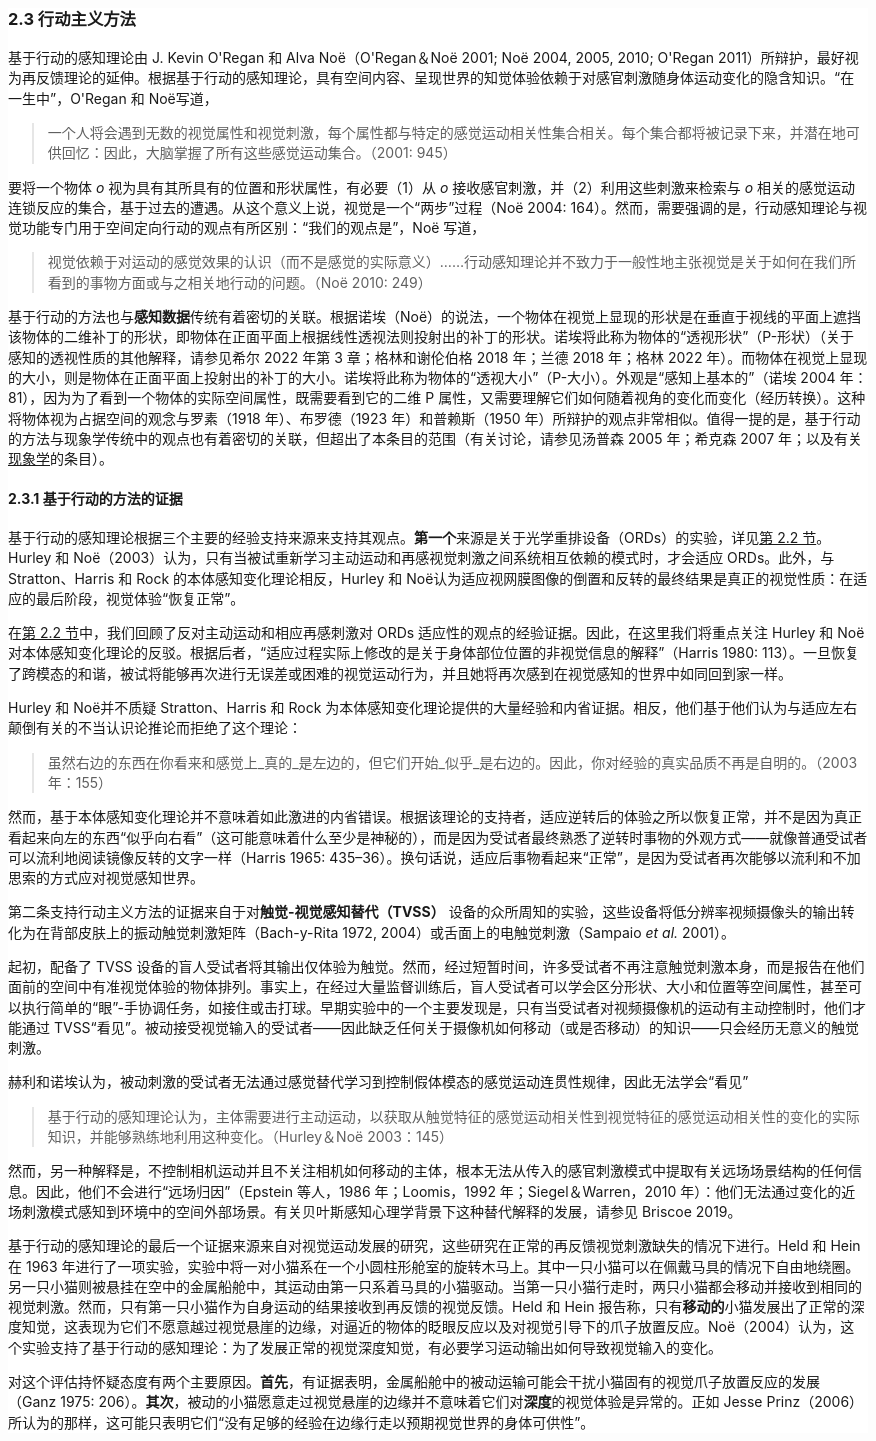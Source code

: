 ### 2.3 行动主义方法

基于行动的感知理论由 J. Kevin O'Regan 和 Alva Noë（O'Regan＆Noë 2001; Noë 2004, 2005, 2010; O'Regan 2011）所辩护，最好视为再反馈理论的延伸。根据基于行动的感知理论，具有空间内容、呈现世界的知觉体验依赖于对感官刺激随身体运动变化的隐含知识。“在一生中”，O'Regan 和 Noë写道，

> 一个人将会遇到无数的视觉属性和视觉刺激，每个属性都与特定的感觉运动相关性集合相关。每个集合都将被记录下来，并潜在地可供回忆：因此，大脑掌握了所有这些感觉运动集合。（2001: 945）

要将一个物体 _o_ 视为具有其所具有的位置和形状属性，有必要（1）从 _o_ 接收感官刺激，并（2）利用这些刺激来检索与 _o_ 相关的感觉运动连锁反应的集合，基于过去的遭遇。从这个意义上说，视觉是一个“两步”过程（Noë 2004: 164）。然而，需要强调的是，行动感知理论与视觉功能专门用于空间定向行动的观点有所区别：“我们的观点是”，Noë 写道，

> 视觉依赖于对运动的感觉效果的认识（而不是感觉的实际意义）……行动感知理论并不致力于一般性地主张视觉是关于如何在我们所看到的事物方面或与之相关地行动的问题。（Noë 2010: 249）

基于行动的方法也与**感知数据**传统有着密切的关联。根据诺埃（Noë）的说法，一个物体在视觉上显现的形状是在垂直于视线的平面上遮挡该物体的二维补丁的形状，即物体在正面平面上根据线性透视法则投射出的补丁的形状。诺埃将此称为物体的“透视形状”（P-形状）（关于感知的透视性质的其他解释，请参见希尔 2022 年第 3 章；格林和谢伦伯格 2018 年；兰德 2018 年；格林 2022 年）。而物体在视觉上显现的大小，则是物体在正面平面上投射出的补丁的大小。诺埃将此称为物体的“透视大小”（P-大小）。外观是“感知上基本的”（诺埃 2004 年：81），因为为了看到一个物体的实际空间属性，既需要看到它的二维 P 属性，又需要理解它们如何随着视角的变化而变化（经历转换）。这种将物体视为占据空间的观念与罗素（1918 年）、布罗德（1923 年）和普赖斯（1950 年）所辩护的观点非常相似。值得一提的是，基于行动的方法与现象学传统中的观点也有着密切的关联，但超出了本条目的范围（有关讨论，请参见汤普森 2005 年；希克森 2007 年；以及有关[现象学](https://plato.stanford.edu/entries/phenomenology/)的条目）。

#### 2.3.1 基于行动的方法的证据

基于行动的感知理论根据三个主要的经验支持来源来支持其观点。**第一个**来源是关于光学重排设备（ORDs）的实验，详见[第 2.2 节](https://plato.stanford.edu/entries/action-perception/#ReafTheo)。Hurley 和 Noë（2003）认为，只有当被试重新学习主动运动和再感视觉刺激之间系统相互依赖的模式时，才会适应 ORDs。此外，与 Stratton、Harris 和 Rock 的本体感知变化理论相反，Hurley 和 Noë认为适应视网膜图像的倒置和反转的最终结果是真正的视觉性质：在适应的最后阶段，视觉体验“恢复正常”。

在[第 2.2 节](https://plato.stanford.edu/entries/action-perception/#ReafTheo)中，我们回顾了反对主动运动和相应再感刺激对 ORDs 适应性的观点的经验证据。因此，在这里我们将重点关注 Hurley 和 Noë对本体感知变化理论的反驳。根据后者，“适应过程实际上修改的是关于身体部位位置的非视觉信息的解释”（Harris 1980: 113）。一旦恢复了跨模态的和谐，被试将能够再次进行无误差或困难的视觉运动行为，并且她将再次感到在视觉感知的世界中如同回到家一样。

Hurley 和 Noë并不质疑 Stratton、Harris 和 Rock 为本体感知变化理论提供的大量经验和内省证据。相反，他们基于他们认为与适应左右颠倒有关的不当认识论推论而拒绝了这个理论：

> 虽然右边的东西在你看来和感觉上_真的_是左边的，但它们开始_似乎_是右边的。因此，你对经验的真实品质不再是自明的。（2003 年：155）

然而，基于本体感知变化理论并不意味着如此激进的内省错误。根据该理论的支持者，适应逆转后的体验之所以恢复正常，并不是因为真正看起来向左的东西“似乎向右看”（这可能意味着什么至少是神秘的），而是因为受试者最终熟悉了逆转时事物的外观方式——就像普通受试者可以流利地阅读镜像反转的文字一样（Harris 1965: 435–36）。换句话说，适应后事物看起来“正常”，是因为受试者再次能够以流利和不加思索的方式应对视觉感知世界。

第二条支持行动主义方法的证据来自于对**触觉-视觉感知替代（TVSS）** 设备的众所周知的实验，这些设备将低分辨率视频摄像头的输出转化为在背部皮肤上的振动触觉刺激矩阵（Bach-y-Rita 1972, 2004）或舌面上的电触觉刺激（Sampaio _et al._ 2001）。

起初，配备了 TVSS 设备的盲人受试者将其输出仅体验为触觉。然而，经过短暂时间，许多受试者不再注意触觉刺激本身，而是报告在他们面前的空间中有准视觉体验的物体排列。事实上，在经过大量监督训练后，盲人受试者可以学会区分形状、大小和位置等空间属性，甚至可以执行简单的“眼”-手协调任务，如接住或击打球。早期实验中的一个主要发现是，只有当受试者对视频摄像机的运动有主动控制时，他们才能通过 TVSS“看见”。被动接受视觉输入的受试者——因此缺乏任何关于摄像机如何移动（或是否移动）的知识——只会经历无意义的触觉刺激。

赫利和诺埃认为，被动刺激的受试者无法通过感觉替代学习到控制假体模态的感觉运动连贯性规律，因此无法学会“看见”

> 基于行动的感知理论认为，主体需要进行主动运动，以获取从触觉特征的感觉运动相关性到视觉特征的感觉运动相关性的变化的实际知识，并能够熟练地利用这种变化。（Hurley＆Noë 2003：145）

然而，另一种解释是，不控制相机运动并且不关注相机如何移动的主体，根本无法从传入的感官刺激模式中提取有关远场场景结构的任何信息。因此，他们不会进行“远场归因”（Epstein 等人，1986 年；Loomis，1992 年；Siegel＆Warren，2010 年）：他们无法通过变化的近场刺激模式感知到环境中的空间外部场景。有关贝叶斯感知心理学背景下这种替代解释的发展，请参见 Briscoe 2019。

基于行动的感知理论的最后一个证据来源来自对视觉运动发展的研究，这些研究在正常的再反馈视觉刺激缺失的情况下进行。Held 和 Hein 在 1963 年进行了一项实验，实验中将一对小猫系在一个小圆柱形舱室的旋转木马上。其中一只小猫可以在佩戴马具的情况下自由地绕圈。另一只小猫则被悬挂在空中的金属船舱中，其运动由第一只系着马具的小猫驱动。当第一只小猫行走时，两只小猫都会移动并接收到相同的视觉刺激。然而，只有第一只小猫作为自身运动的结果接收到再反馈的视觉反馈。Held 和 Hein 报告称，只有**移动的**小猫发展出了正常的深度知觉，这表现为它们不愿意越过视觉悬崖的边缘，对逼近的物体的眨眼反应以及对视觉引导下的爪子放置反应。Noë（2004）认为，这个实验支持了基于行动的感知理论：为了发展正常的视觉深度知觉，有必要学习运动输出如何导致视觉输入的变化。

对这个评估持怀疑态度有两个主要原因。**首先**，有证据表明，金属船舱中的被动运输可能会干扰小猫固有的视觉爪子放置反应的发展（Ganz 1975: 206）。**其次**，被动的小猫愿意走过视觉悬崖的边缘并不意味着它们对**深度**的视觉体验是异常的。正如 Jesse Prinz（2006）所认为的那样，这可能只表明它们“没有足够的经验在边缘行走以预期视觉世界的身体可供性”。

